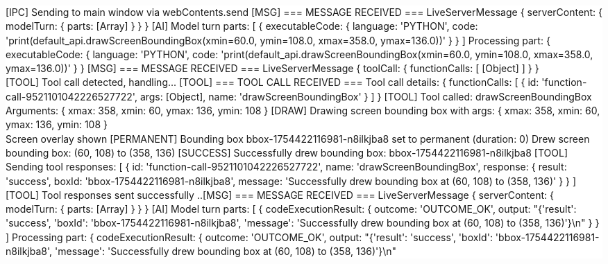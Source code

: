 [IPC] Sending to main window via webContents.send
[MSG] === MESSAGE RECEIVED === LiveServerMessage { serverContent: { modelTurn: { parts: [Array] } } }
[AI] Model turn parts: [
  {
    executableCode: {
      language: 'PYTHON',
      code: 'print(default_api.drawScreenBoundingBox(xmin=60.0, ymin=108.0, xmax=358.0, ymax=136.0))'
    }
  }
]
Processing part: {
  executableCode: {
    language: 'PYTHON',
    code: 'print(default_api.drawScreenBoundingBox(xmin=60.0, ymin=108.0, xmax=358.0, ymax=136.0))'
  }
}
[MSG] === MESSAGE RECEIVED === LiveServerMessage { toolCall: { functionCalls: [ [Object] ] } }    
[TOOL] Tool call detected, handling...
[TOOL] === TOOL CALL RECEIVED ===
Tool call details: {
  functionCalls: [
    {
      id: 'function-call-9521101042226527722',
      args: [Object],
      name: 'drawScreenBoundingBox'
    }
  ]
}
[TOOL] Tool called: drawScreenBoundingBox
Arguments: { xmax: 358, xmin: 60, ymax: 136, ymin: 108 }
[DRAW] Drawing screen bounding box with args: { xmax: 358, xmin: 60, ymax: 136, ymin: 108 }       
Screen overlay shown
[PERMANENT] Bounding box bbox-1754422116981-n8ilkjba8 set to permanent (duration: 0)
Drew screen bounding box: (60, 108) to (358, 136)
[SUCCESS] Successfully drew bounding box: bbox-1754422116981-n8ilkjba8
[TOOL] Sending tool responses: [
  {
    id: 'function-call-9521101042226527722',
    name: 'drawScreenBoundingBox',
    response: {
      result: 'success',
      boxId: 'bbox-1754422116981-n8ilkjba8',
      message: 'Successfully drew bounding box at (60, 108) to (358, 136)'
    }
  }
]
[TOOL] Tool responses sent successfully
..[MSG] === MESSAGE RECEIVED === LiveServerMessage { serverContent: { modelTurn: { parts: [Array] } } }
[AI] Model turn parts: [
  {
    codeExecutionResult: {
      outcome: 'OUTCOME_OK',
      output: "{'result': 'success', 'boxId': 'bbox-1754422116981-n8ilkjba8', 'message': 'Successfully drew bounding box at (60, 108) to (358, 136)'}\n"
    }
  }
]
Processing part: {
  codeExecutionResult: {
    outcome: 'OUTCOME_OK',
    output: "{'result': 'success', 'boxId': 'bbox-1754422116981-n8ilkjba8', 'message': 'Successfully drew bounding box at (60, 108) to (358, 136)'}\n"